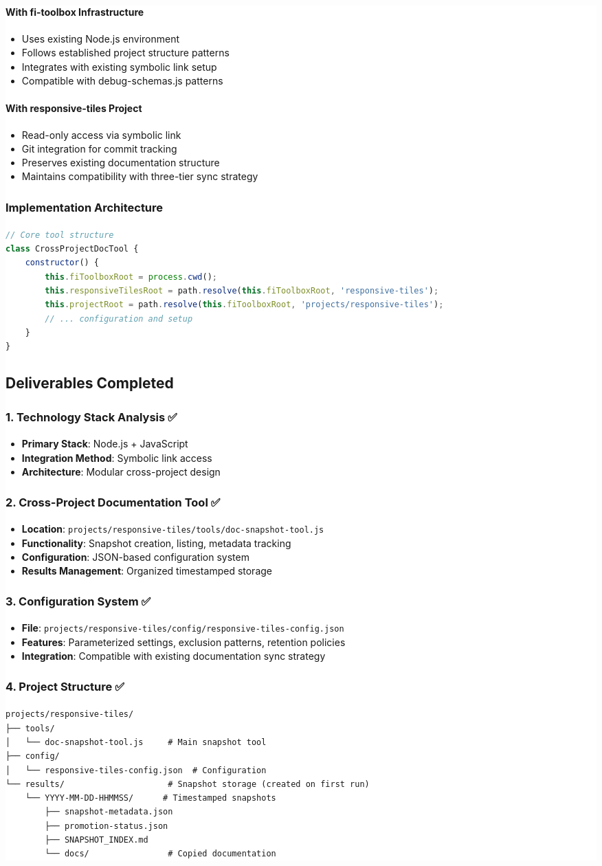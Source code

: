 #### **With fi-toolbox Infrastructure**
- Uses existing Node.js environment
- Follows established project structure patterns
- Integrates with existing symbolic link setup
- Compatible with debug-schemas.js patterns

#### **With responsive-tiles Project**
- Read-only access via symbolic link
- Git integration for commit tracking
- Preserves existing documentation structure
- Maintains compatibility with three-tier sync strategy

### **Implementation Architecture**

```javascript
// Core tool structure
class CrossProjectDocTool {
    constructor() {
        this.fiToolboxRoot = process.cwd();
        this.responsiveTilesRoot = path.resolve(this.fiToolboxRoot, 'responsive-tiles');
        this.projectRoot = path.resolve(this.fiToolboxRoot, 'projects/responsive-tiles');
        // ... configuration and setup
    }
}
```

## Deliverables Completed

### **1. Technology Stack Analysis** ✅
- **Primary Stack**: Node.js + JavaScript
- **Integration Method**: Symbolic link access
- **Architecture**: Modular cross-project design

### **2. Cross-Project Documentation Tool** ✅
- **Location**: `projects/responsive-tiles/tools/doc-snapshot-tool.js`
- **Functionality**: Snapshot creation, listing, metadata tracking
- **Configuration**: JSON-based configuration system
- **Results Management**: Organized timestamped storage

### **3. Configuration System** ✅
- **File**: `projects/responsive-tiles/config/responsive-tiles-config.json`
- **Features**: Parameterized settings, exclusion patterns, retention policies
- **Integration**: Compatible with existing documentation sync strategy

### **4. Project Structure** ✅
```
projects/responsive-tiles/
├── tools/
│   └── doc-snapshot-tool.js     # Main snapshot tool
├── config/
│   └── responsive-tiles-config.json  # Configuration
└── results/                     # Snapshot storage (created on first run)
    └── YYYY-MM-DD-HHMMSS/      # Timestamped snapshots
        ├── snapshot-metadata.json
        ├── promotion-status.json
        ├── SNAPSHOT_INDEX.md
        └── docs/                # Copied documentation
```
